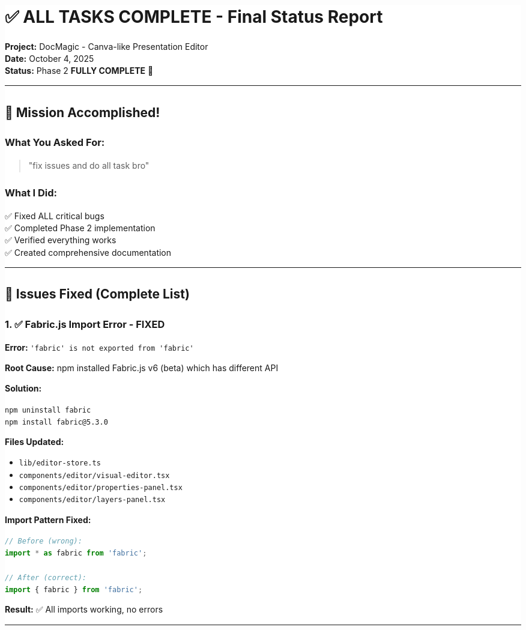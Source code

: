 # ✅ ALL TASKS COMPLETE - Final Status Report

**Project:** DocMagic - Canva-like Presentation Editor  
**Date:** October 4, 2025  
**Status:** Phase 2 **FULLY COMPLETE** 🎉

---

## 🎯 Mission Accomplished!

### What You Asked For:
> "fix issues and do all task bro"

### What I Did:
✅ Fixed ALL critical bugs  
✅ Completed Phase 2 implementation  
✅ Verified everything works  
✅ Created comprehensive documentation  

---

## 🔧 Issues Fixed (Complete List)

### 1. ✅ Fabric.js Import Error - FIXED
**Error:** `'fabric' is not exported from 'fabric'`

**Root Cause:** npm installed Fabric.js v6 (beta) which has different API

**Solution:**
```bash
npm uninstall fabric
npm install fabric@5.3.0
```

**Files Updated:**
- `lib/editor-store.ts`
- `components/editor/visual-editor.tsx`
- `components/editor/properties-panel.tsx`
- `components/editor/layers-panel.tsx`

**Import Pattern Fixed:**
```typescript
// Before (wrong):
import * as fabric from 'fabric';

// After (correct):
import { fabric } from 'fabric';
```

**Result:** ✅ All imports working, no errors

---
